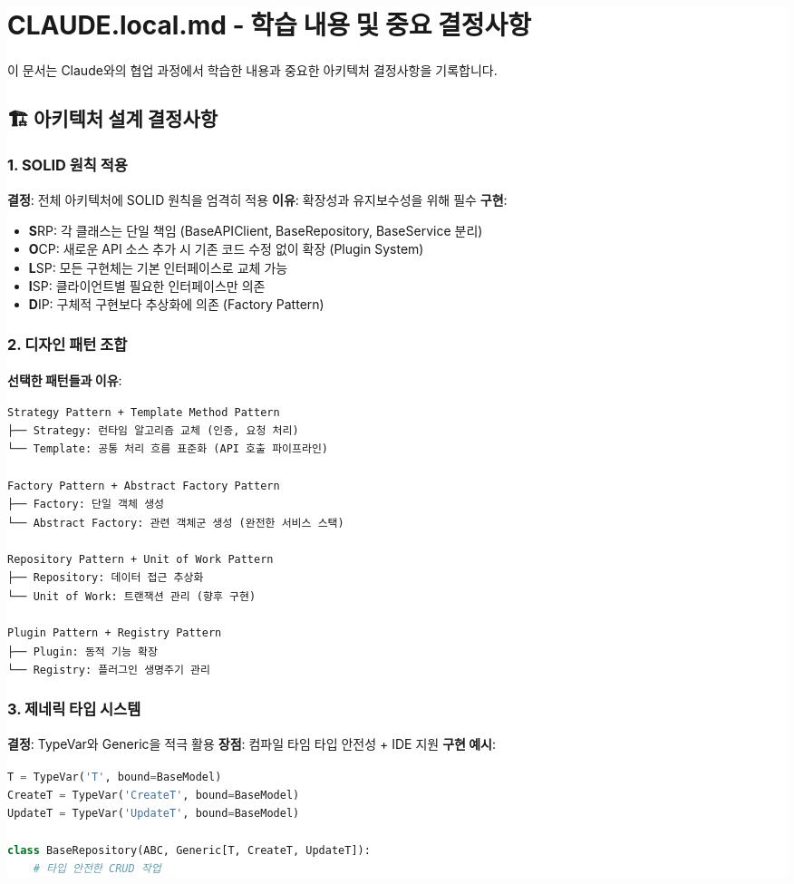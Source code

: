 # CLAUDE.local.md - 학습 내용 및 중요 결정사항

이 문서는 Claude와의 협업 과정에서 학습한 내용과 중요한 아키텍처 결정사항을 기록합니다.

## 🏗️ 아키텍처 설계 결정사항

### 1. SOLID 원칙 적용
**결정**: 전체 아키텍처에 SOLID 원칙을 엄격히 적용
**이유**: 확장성과 유지보수성을 위해 필수
**구현**:
- **S**RP: 각 클래스는 단일 책임 (BaseAPIClient, BaseRepository, BaseService 분리)
- **O**CP: 새로운 API 소스 추가 시 기존 코드 수정 없이 확장 (Plugin System)
- **L**SP: 모든 구현체는 기본 인터페이스로 교체 가능
- **I**SP: 클라이언트별 필요한 인터페이스만 의존
- **D**IP: 구체적 구현보다 추상화에 의존 (Factory Pattern)

### 2. 디자인 패턴 조합
**선택한 패턴들과 이유**:

```
Strategy Pattern + Template Method Pattern
├── Strategy: 런타임 알고리즘 교체 (인증, 요청 처리)
└── Template: 공통 처리 흐름 표준화 (API 호출 파이프라인)

Factory Pattern + Abstract Factory Pattern  
├── Factory: 단일 객체 생성
└── Abstract Factory: 관련 객체군 생성 (완전한 서비스 스택)

Repository Pattern + Unit of Work Pattern
├── Repository: 데이터 접근 추상화
└── Unit of Work: 트랜잭션 관리 (향후 구현)

Plugin Pattern + Registry Pattern
├── Plugin: 동적 기능 확장
└── Registry: 플러그인 생명주기 관리
```

### 3. 제네릭 타입 시스템
**결정**: TypeVar와 Generic을 적극 활용
**장점**: 컴파일 타임 타입 안전성 + IDE 지원
**구현 예시**:
```python
T = TypeVar('T', bound=BaseModel)
CreateT = TypeVar('CreateT', bound=BaseModel)
UpdateT = TypeVar('UpdateT', bound=BaseModel)

class BaseRepository(ABC, Generic[T, CreateT, UpdateT]):
    # 타입 안전한 CRUD 작업
```
